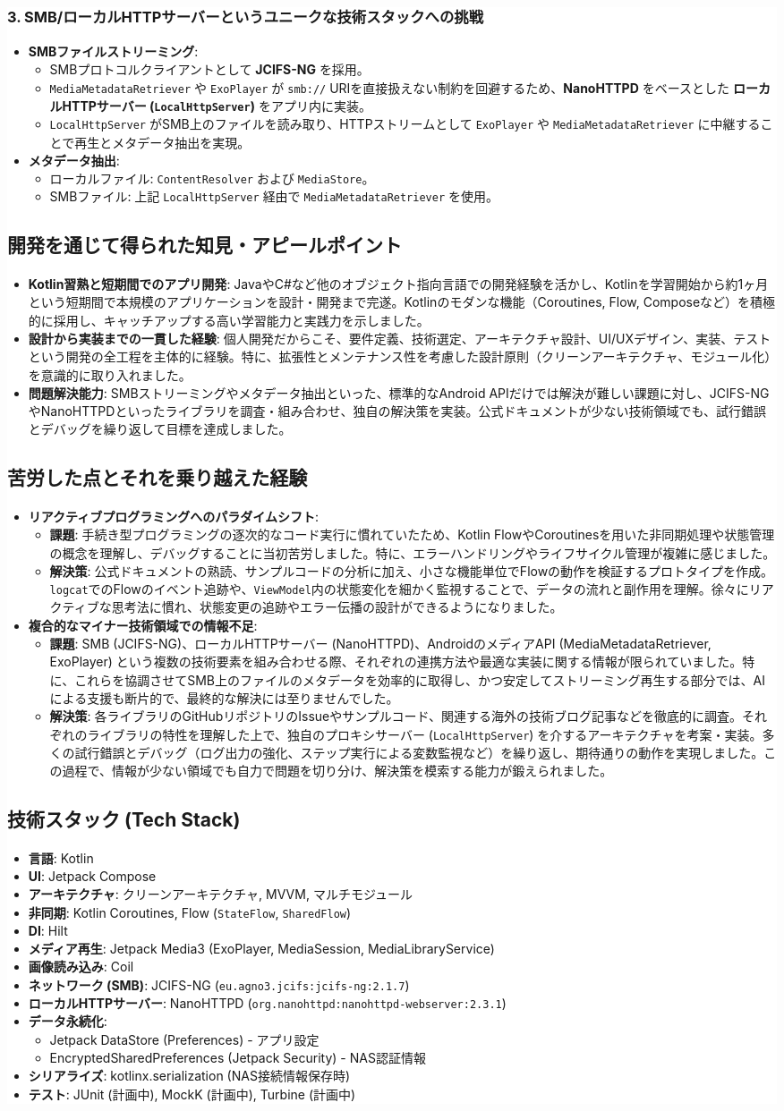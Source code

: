 ### 3. SMB/ローカルHTTPサーバーというユニークな技術スタックへの挑戦

*   **SMBファイルストリーミング**:
    *   SMBプロトコルクライアントとして **JCIFS-NG** を採用。
    *   `MediaMetadataRetriever` や `ExoPlayer` が `smb://` URIを直接扱えない制約を回避するため、**NanoHTTPD** をベースとした **ローカルHTTPサーバー (`LocalHttpServer`)** をアプリ内に実装。
    *   `LocalHttpServer` がSMB上のファイルを読み取り、HTTPストリームとして `ExoPlayer` や `MediaMetadataRetriever` に中継することで再生とメタデータ抽出を実現。
*   **メタデータ抽出**:
    *   ローカルファイル: `ContentResolver` および `MediaStore`。
    *   SMBファイル: 上記 `LocalHttpServer` 経由で `MediaMetadataRetriever` を使用。

## 開発を通じて得られた知見・アピールポイント

*   **Kotlin習熟と短期間でのアプリ開発**: JavaやC#など他のオブジェクト指向言語での開発経験を活かし、Kotlinを学習開始から約1ヶ月という短期間で本規模のアプリケーションを設計・開発まで完遂。Kotlinのモダンな機能（Coroutines, Flow, Composeなど）を積極的に採用し、キャッチアップする高い学習能力と実践力を示しました。
*   **設計から実装までの一貫した経験**: 個人開発だからこそ、要件定義、技術選定、アーキテクチャ設計、UI/UXデザイン、実装、テストという開発の全工程を主体的に経験。特に、拡張性とメンテナンス性を考慮した設計原則（クリーンアーキテクチャ、モジュール化）を意識的に取り入れました。
*   **問題解決能力**: SMBストリーミングやメタデータ抽出といった、標準的なAndroid APIだけでは解決が難しい課題に対し、JCIFS-NGやNanoHTTPDといったライブラリを調査・組み合わせ、独自の解決策を実装。公式ドキュメントが少ない技術領域でも、試行錯誤とデバッグを繰り返して目標を達成しました。

## 苦労した点とそれを乗り越えた経験

*   **リアクティブプログラミングへのパラダイムシフト**:
    *   **課題**: 手続き型プログラミングの逐次的なコード実行に慣れていたため、Kotlin FlowやCoroutinesを用いた非同期処理や状態管理の概念を理解し、デバッグすることに当初苦労しました。特に、エラーハンドリングやライフサイクル管理が複雑に感じました。
    *   **解決策**: 公式ドキュメントの熟読、サンプルコードの分析に加え、小さな機能単位でFlowの動作を検証するプロトタイプを作成。`logcat`でのFlowのイベント追跡や、`ViewModel`内の状態変化を細かく監視することで、データの流れと副作用を理解。徐々にリアクティブな思考法に慣れ、状態変更の追跡やエラー伝播の設計ができるようになりました。
*   **複合的なマイナー技術領域での情報不足**:
    *   **課題**: SMB (JCIFS-NG)、ローカルHTTPサーバー (NanoHTTPD)、AndroidのメディアAPI (MediaMetadataRetriever, ExoPlayer) という複数の技術要素を組み合わせる際、それぞれの連携方法や最適な実装に関する情報が限られていました。特に、これらを協調させてSMB上のファイルのメタデータを効率的に取得し、かつ安定してストリーミング再生する部分では、AIによる支援も断片的で、最終的な解決には至りませんでした。
    *   **解決策**: 各ライブラリのGitHubリポジトリのIssueやサンプルコード、関連する海外の技術ブログ記事などを徹底的に調査。それぞれのライブラリの特性を理解した上で、独自のプロキシサーバー (`LocalHttpServer`) を介するアーキテクチャを考案・実装。多くの試行錯誤とデバッグ（ログ出力の強化、ステップ実行による変数監視など）を繰り返し、期待通りの動作を実現しました。この過程で、情報が少ない領域でも自力で問題を切り分け、解決策を模索する能力が鍛えられました。

## 技術スタック (Tech Stack)

*   **言語**: Kotlin
*   **UI**: Jetpack Compose
*   **アーキテクチャ**: クリーンアーキテクチャ, MVVM, マルチモジュール
*   **非同期**: Kotlin Coroutines, Flow (`StateFlow`, `SharedFlow`)
*   **DI**: Hilt
*   **メディア再生**: Jetpack Media3 (ExoPlayer, MediaSession, MediaLibraryService)
*   **画像読み込み**: Coil
*   **ネットワーク (SMB)**: JCIFS-NG (`eu.agno3.jcifs:jcifs-ng:2.1.7`)
*   **ローカルHTTPサーバー**: NanoHTTPD (`org.nanohttpd:nanohttpd-webserver:2.3.1`)
*   **データ永続化**:
    *   Jetpack DataStore (Preferences) - アプリ設定
    *   EncryptedSharedPreferences (Jetpack Security) - NAS認証情報
*   **シリアライズ**: kotlinx.serialization (NAS接続情報保存時)
*   **テスト**: JUnit (計画中), MockK (計画中), Turbine (計画中)
